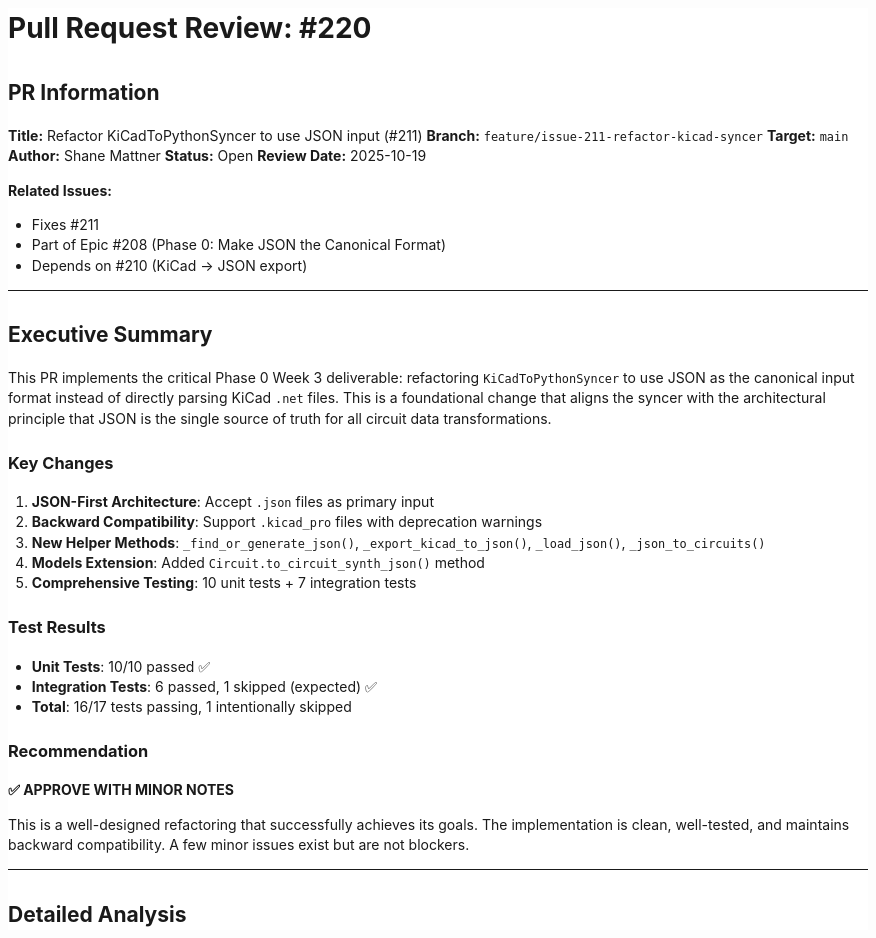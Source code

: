 # Pull Request Review: #220

## PR Information

**Title:** Refactor KiCadToPythonSyncer to use JSON input (#211)
**Branch:** `feature/issue-211-refactor-kicad-syncer`
**Target:** `main`
**Author:** Shane Mattner
**Status:** Open
**Review Date:** 2025-10-19

**Related Issues:**
- Fixes #211
- Part of Epic #208 (Phase 0: Make JSON the Canonical Format)
- Depends on #210 (KiCad → JSON export)

---

## Executive Summary

This PR implements the critical Phase 0 Week 3 deliverable: refactoring `KiCadToPythonSyncer` to use JSON as the canonical input format instead of directly parsing KiCad `.net` files. This is a foundational change that aligns the syncer with the architectural principle that JSON is the single source of truth for all circuit data transformations.

### Key Changes

1. **JSON-First Architecture**: Accept `.json` files as primary input
2. **Backward Compatibility**: Support `.kicad_pro` files with deprecation warnings
3. **New Helper Methods**: `_find_or_generate_json()`, `_export_kicad_to_json()`, `_load_json()`, `_json_to_circuits()`
4. **Models Extension**: Added `Circuit.to_circuit_synth_json()` method
5. **Comprehensive Testing**: 10 unit tests + 7 integration tests

### Test Results

- **Unit Tests**: 10/10 passed ✅
- **Integration Tests**: 6 passed, 1 skipped (expected) ✅
- **Total**: 16/17 tests passing, 1 intentionally skipped

### Recommendation

**✅ APPROVE WITH MINOR NOTES**

This is a well-designed refactoring that successfully achieves its goals. The implementation is clean, well-tested, and maintains backward compatibility. A few minor issues exist but are not blockers.

---

## Detailed Analysis
